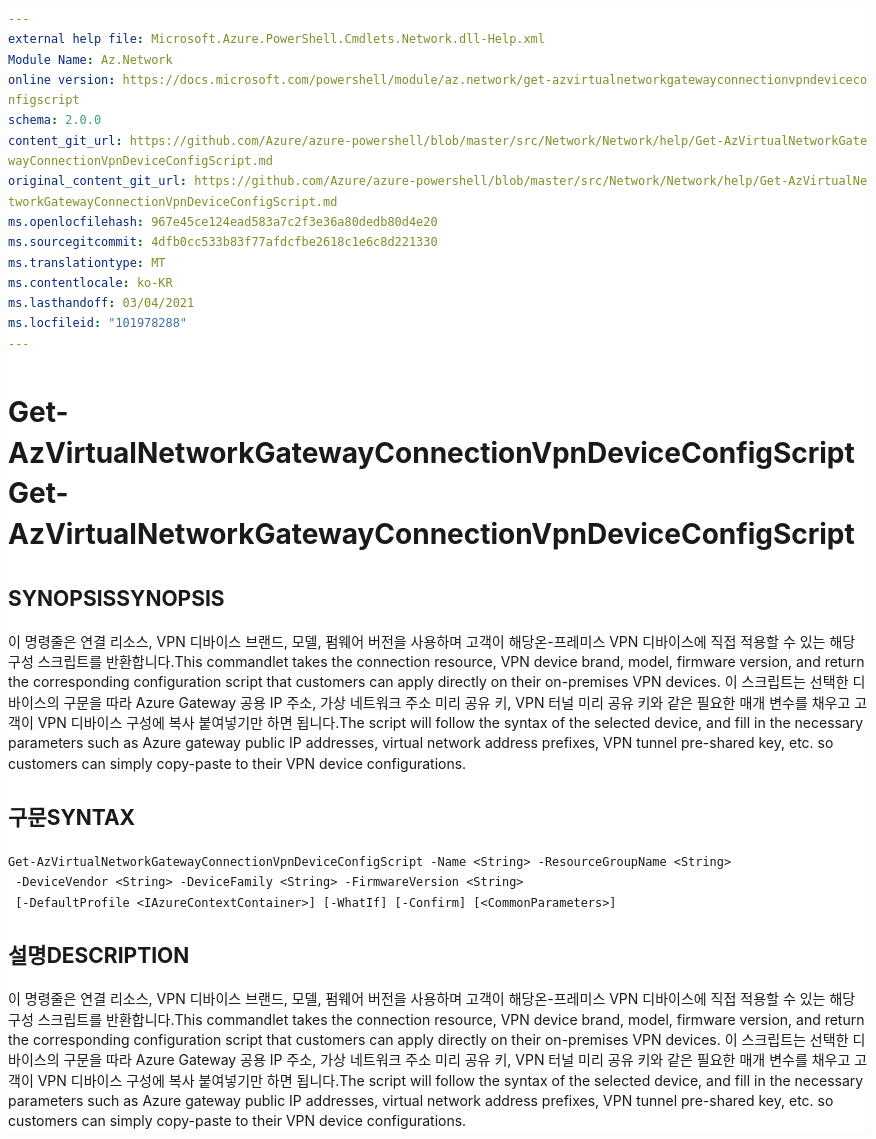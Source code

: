 ```yaml
---
external help file: Microsoft.Azure.PowerShell.Cmdlets.Network.dll-Help.xml
Module Name: Az.Network
online version: https://docs.microsoft.com/powershell/module/az.network/get-azvirtualnetworkgatewayconnectionvpndeviceconfigscript
schema: 2.0.0
content_git_url: https://github.com/Azure/azure-powershell/blob/master/src/Network/Network/help/Get-AzVirtualNetworkGatewayConnectionVpnDeviceConfigScript.md
original_content_git_url: https://github.com/Azure/azure-powershell/blob/master/src/Network/Network/help/Get-AzVirtualNetworkGatewayConnectionVpnDeviceConfigScript.md
ms.openlocfilehash: 967e45ce124ead583a7c2f3e36a80dedb80d4e20
ms.sourcegitcommit: 4dfb0cc533b83f77afdcfbe2618c1e6c8d221330
ms.translationtype: MT
ms.contentlocale: ko-KR
ms.lasthandoff: 03/04/2021
ms.locfileid: "101978288"
---
```

# <span data-ttu-id="9929d-101">Get-AzVirtualNetworkGatewayConnectionVpnDeviceConfigScript</span><span class="sxs-lookup"><span data-stu-id="9929d-101">Get-AzVirtualNetworkGatewayConnectionVpnDeviceConfigScript</span></span>

## <span data-ttu-id="9929d-102">SYNOPSIS</span><span class="sxs-lookup"><span data-stu-id="9929d-102">SYNOPSIS</span></span>
<span data-ttu-id="9929d-103">이 명령줄은 연결 리소스, VPN 디바이스 브랜드, 모델, 펌웨어 버전을 사용하며 고객이 해당온-프레미스 VPN 디바이스에 직접 적용할 수 있는 해당 구성 스크립트를 반환합니다.</span><span class="sxs-lookup"><span data-stu-id="9929d-103">This commandlet takes the connection resource, VPN device brand, model, firmware version, and return the corresponding configuration script that customers can apply directly on their on-premises VPN devices.</span></span> <span data-ttu-id="9929d-104">이 스크립트는 선택한 디바이스의 구문을 따라 Azure Gateway 공용 IP 주소, 가상 네트워크 주소 미리 공유 키, VPN 터널 미리 공유 키와 같은 필요한 매개 변수를 채우고 고객이 VPN 디바이스 구성에 복사 붙여넣기만 하면 됩니다.</span><span class="sxs-lookup"><span data-stu-id="9929d-104">The script will follow the syntax of the selected device, and fill in the necessary parameters such as Azure gateway public IP addresses, virtual network address prefixes, VPN tunnel pre-shared key, etc. so customers can simply copy-paste to their VPN device configurations.</span></span>

## <span data-ttu-id="9929d-105">구문</span><span class="sxs-lookup"><span data-stu-id="9929d-105">SYNTAX</span></span>

```
Get-AzVirtualNetworkGatewayConnectionVpnDeviceConfigScript -Name <String> -ResourceGroupName <String>
 -DeviceVendor <String> -DeviceFamily <String> -FirmwareVersion <String>
 [-DefaultProfile <IAzureContextContainer>] [-WhatIf] [-Confirm] [<CommonParameters>]
```

## <span data-ttu-id="9929d-106">설명</span><span class="sxs-lookup"><span data-stu-id="9929d-106">DESCRIPTION</span></span>
<span data-ttu-id="9929d-107">이 명령줄은 연결 리소스, VPN 디바이스 브랜드, 모델, 펌웨어 버전을 사용하며 고객이 해당온-프레미스 VPN 디바이스에 직접 적용할 수 있는 해당 구성 스크립트를 반환합니다.</span><span class="sxs-lookup"><span data-stu-id="9929d-107">This commandlet takes the connection resource, VPN device brand, model, firmware version, and return the corresponding configuration script that customers can apply directly on their on-premises VPN devices.</span></span> <span data-ttu-id="9929d-108">이 스크립트는 선택한 디바이스의 구문을 따라 Azure Gateway 공용 IP 주소, 가상 네트워크 주소 미리 공유 키, VPN 터널 미리 공유 키와 같은 필요한 매개 변수를 채우고 고객이 VPN 디바이스 구성에 복사 붙여넣기만 하면 됩니다.</span><span class="sxs-lookup"><span data-stu-id="9929d-108">The script will follow the syntax of the selected device, and fill in the necessary parameters such as Azure gateway public IP addresses, virtual network address prefixes, VPN tunnel pre-shared key, etc. so customers can simply copy-paste to their VPN device configurations.</span></span>